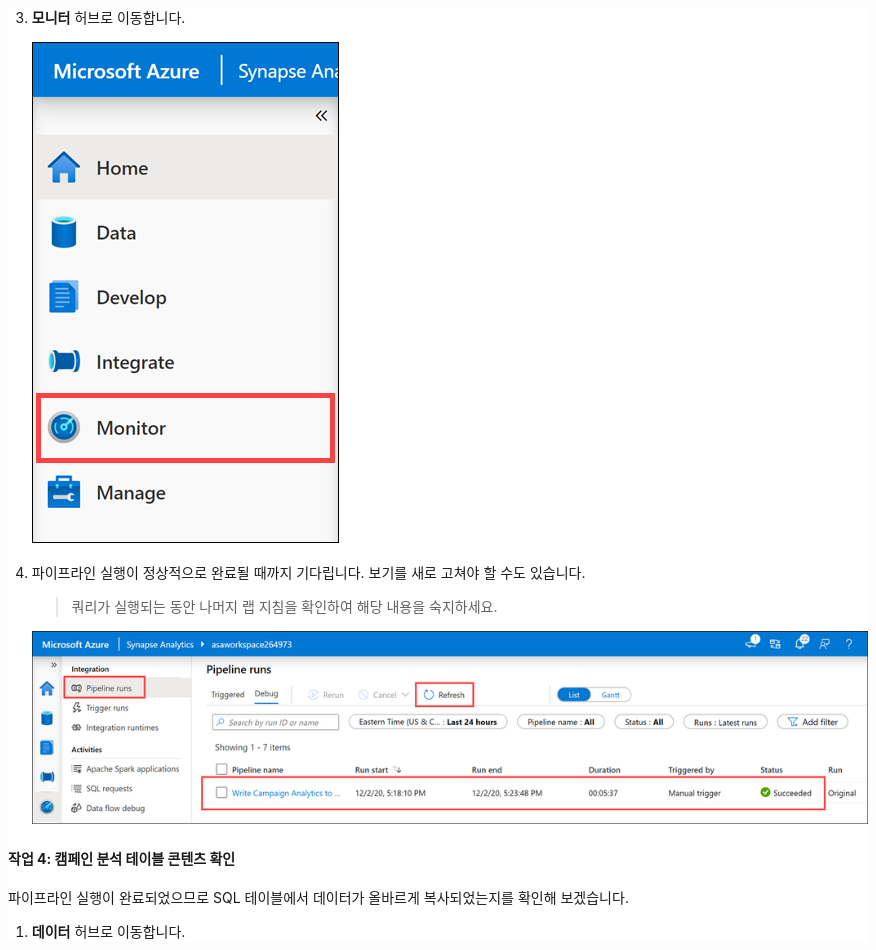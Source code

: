 3. **모니터** 허브로 이동합니다.

    ![모니터 허브 메뉴 항목이 선택되어 있는 그래픽](media/monitor-hub.png "Monitor hub")

4. 파이프라인 실행이 정상적으로 완료될 때까지 기다립니다. 보기를 새로 고쳐야 할 수도 있습니다.

    > 쿼리가 실행되는 동안 나머지 랩 지침을 확인하여 해당 내용을 숙지하세요.

    ![정상적으로 완료된 파이프라인 실행의 스크린샷](media/pipeline-campaign-analysis-run-complete.png "Pipeline runs")

#### 작업 4: 캠페인 분석 테이블 콘텐츠 확인

파이프라인 실행이 완료되었으므로 SQL 테이블에서 데이터가 올바르게 복사되었는지를 확인해 보겠습니다.

1. **데이터** 허브로 이동합니다.
